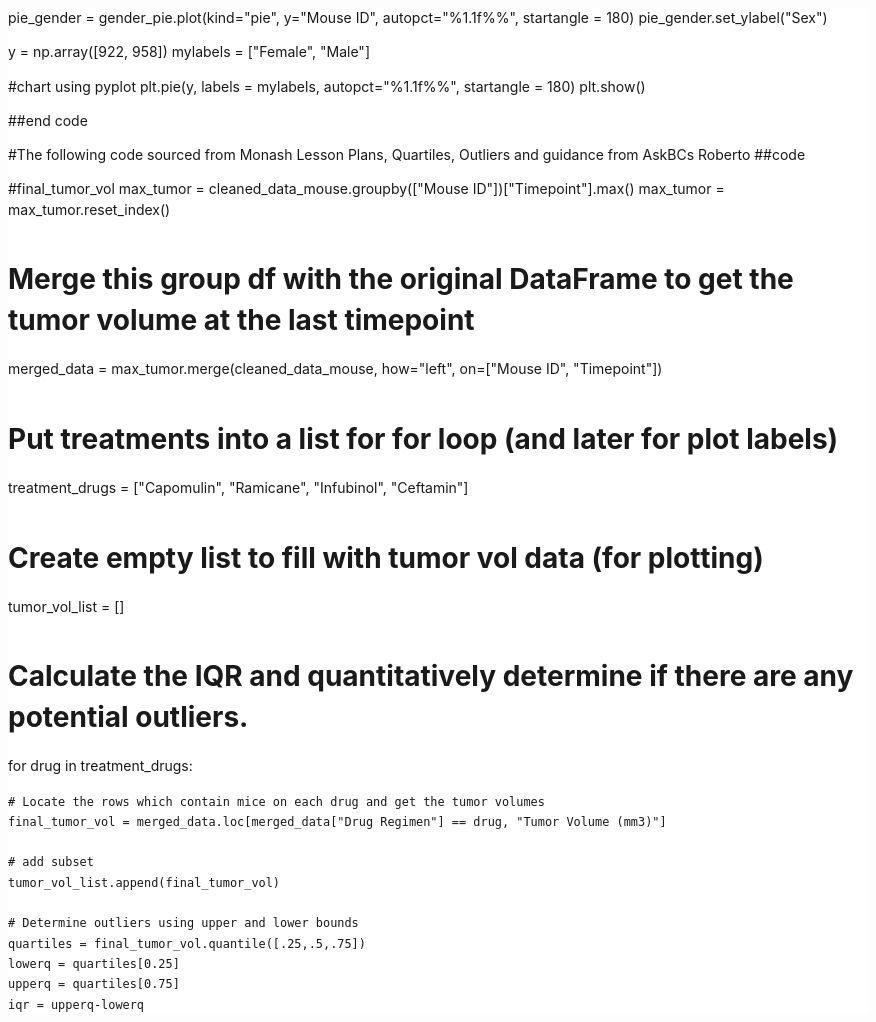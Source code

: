 pie_gender = gender_pie.plot(kind="pie", y="Mouse ID", autopct="%1.1f%%", startangle = 180)
pie_gender.set_ylabel("Sex")

y = np.array([922, 958])
mylabels = ["Female", "Male"]

#chart using pyplot
plt.pie(y, labels = mylabels, autopct="%1.1f%%", startangle = 180)
plt.show() 

##end code

#The following code sourced from Monash Lesson Plans, Quartiles, Outliers and guidance from AskBCs Roberto
##code

#final_tumor_vol 
max_tumor = cleaned_data_mouse.groupby(["Mouse ID"])["Timepoint"].max()
max_tumor = max_tumor.reset_index()

# Merge this group df with the original DataFrame to get the tumor volume at the last timepoint
merged_data = max_tumor.merge(cleaned_data_mouse, how="left", on=["Mouse ID", "Timepoint"])

# Put treatments into a list for for loop (and later for plot labels)
treatment_drugs = ["Capomulin", "Ramicane", "Infubinol", "Ceftamin"]

# Create empty list to fill with tumor vol data (for plotting)
tumor_vol_list = []

# Calculate the IQR and quantitatively determine if there are any potential outliers. 
for drug in treatment_drugs:
    
    # Locate the rows which contain mice on each drug and get the tumor volumes
    final_tumor_vol = merged_data.loc[merged_data["Drug Regimen"] == drug, "Tumor Volume (mm3)"]

    # add subset 
    tumor_vol_list.append(final_tumor_vol)
    
    # Determine outliers using upper and lower bounds
    quartiles = final_tumor_vol.quantile([.25,.5,.75])
    lowerq = quartiles[0.25]
    upperq = quartiles[0.75]
    iqr = upperq-lowerq
    